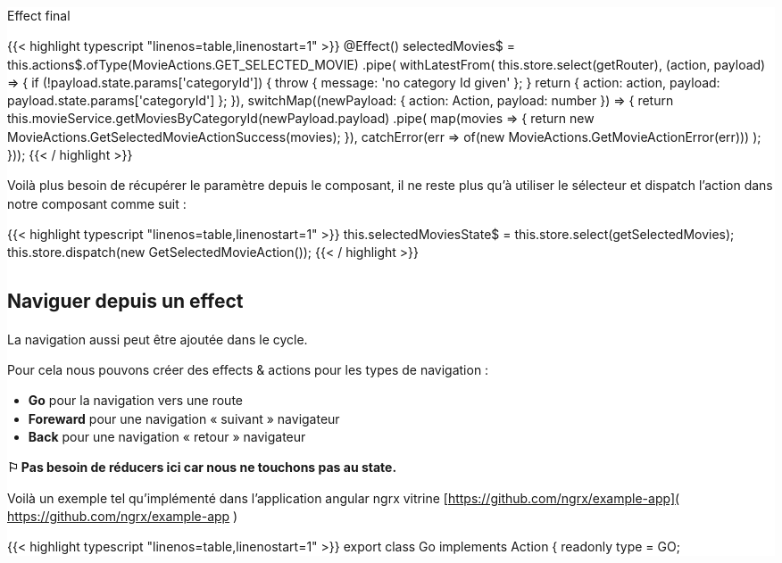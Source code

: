 Effect final

{{< highlight typescript "linenos=table,linenostart=1" >}}
@Effect()
    selectedMovies$ = this.actions$.ofType(MovieActions.GET_SELECTED_MOVIE)
        .pipe(
            withLatestFrom(
                this.store.select<any>(getRouter),
                (action, payload) => {
                    if (!payload.state.params['categoryId']) {
                        throw { message: 'no category Id given' };
                    }
                    return {
                        action: action,
                        payload: payload.state.params['categoryId']
                    };
                }),
            switchMap((newPayload: { action: Action, payload: number }) => {
                return this.movieService.getMoviesByCategoryId(newPayload.payload)
                    .pipe(
                        map(movies => {
                            return new MovieActions.GetSelectedMovieActionSuccess(movies);
                        }),
                        catchError(err => of(new MovieActions.GetMovieActionError(err)))
                    );
            }));
{{< / highlight >}}

Voilà plus besoin de récupérer le paramètre depuis le composant, il ne reste plus qu’à utiliser le sélecteur et dispatch l’action dans notre composant comme suit :

{{< highlight typescript "linenos=table,linenostart=1" >}}
this.selectedMoviesState$ = this.store.select<any>(getSelectedMovies);
        this.store.dispatch(new GetSelectedMovieAction());
{{< / highlight >}}

Naviguer depuis un effect
---

La navigation aussi peut être ajoutée dans le cycle.

Pour cela nous pouvons créer des effects & actions pour les types de navigation :

 - **Go** pour la navigation vers une route
 - **Foreward** pour une navigation « suivant » navigateur
 - **Back** pour une navigation « retour » navigateur

**⚐ Pas besoin de réducers ici car nous ne touchons pas au state.**

Voilà un exemple tel qu’implémenté dans l’application angular ngrx vitrine [https://github.com/ngrx/example-app]( https://github.com/ngrx/example-app )


{{< highlight typescript "linenos=table,linenostart=1" >}}
export class Go implements Action {
    readonly type = GO;
 